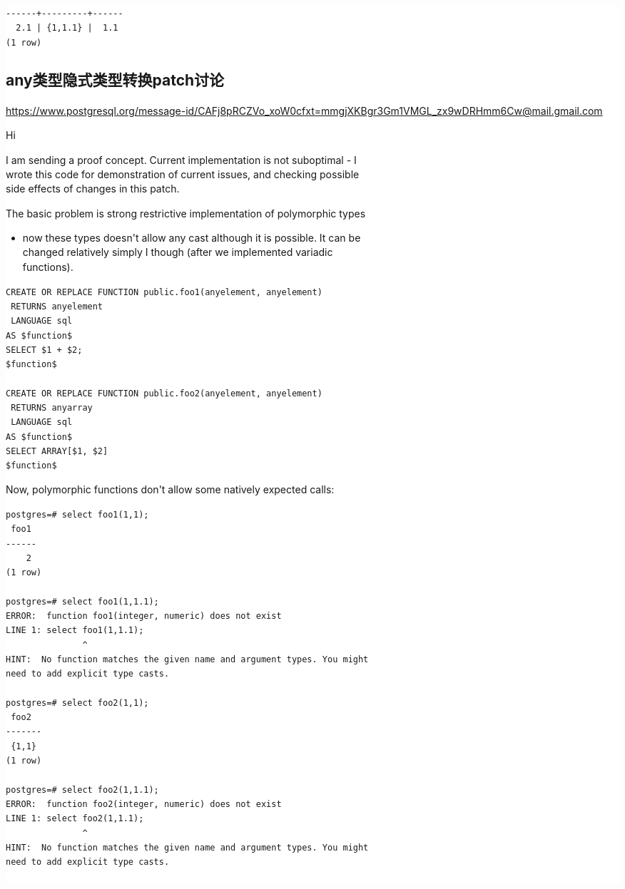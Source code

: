 ```  
------+---------+------  
  2.1 | {1,1.1} |  1.1  
(1 row)  
```  
  
## any类型隐式类型转换patch讨论  
https://www.postgresql.org/message-id/CAFj8pRCZVo_xoW0cfxt=mmgjXKBgr3Gm1VMGL_zx9wDRHmm6Cw@mail.gmail.com  
  
Hi  
  
I am sending a proof concept. Current implementation is not suboptimal - I  
wrote this code for demonstration of current issues, and checking possible  
side effects of changes in this patch.  
  
The basic problem is strong restrictive implementation of polymorphic types  
- now these types doesn't allow any cast although it is possible. It can be  
changed relatively simply I though (after we implemented variadic  
functions).  
  
```  
CREATE OR REPLACE FUNCTION public.foo1(anyelement, anyelement)  
 RETURNS anyelement  
 LANGUAGE sql  
AS $function$  
SELECT $1 + $2;  
$function$  
  
CREATE OR REPLACE FUNCTION public.foo2(anyelement, anyelement)  
 RETURNS anyarray  
 LANGUAGE sql  
AS $function$  
SELECT ARRAY[$1, $2]  
$function$  
```  
  
Now, polymorphic functions don't allow some natively expected calls:  
  
  
```  
postgres=# select foo1(1,1);  
 foo1  
------  
    2  
(1 row)  
  
postgres=# select foo1(1,1.1);  
ERROR:  function foo1(integer, numeric) does not exist  
LINE 1: select foo1(1,1.1);  
               ^  
HINT:  No function matches the given name and argument types. You might  
need to add explicit type casts.  
  
postgres=# select foo2(1,1);  
 foo2  
-------  
 {1,1}  
(1 row)  
  
postgres=# select foo2(1,1.1);  
ERROR:  function foo2(integer, numeric) does not exist  
LINE 1: select foo2(1,1.1);  
               ^  
HINT:  No function matches the given name and argument types. You might  
need to add explicit type casts.  
  
```